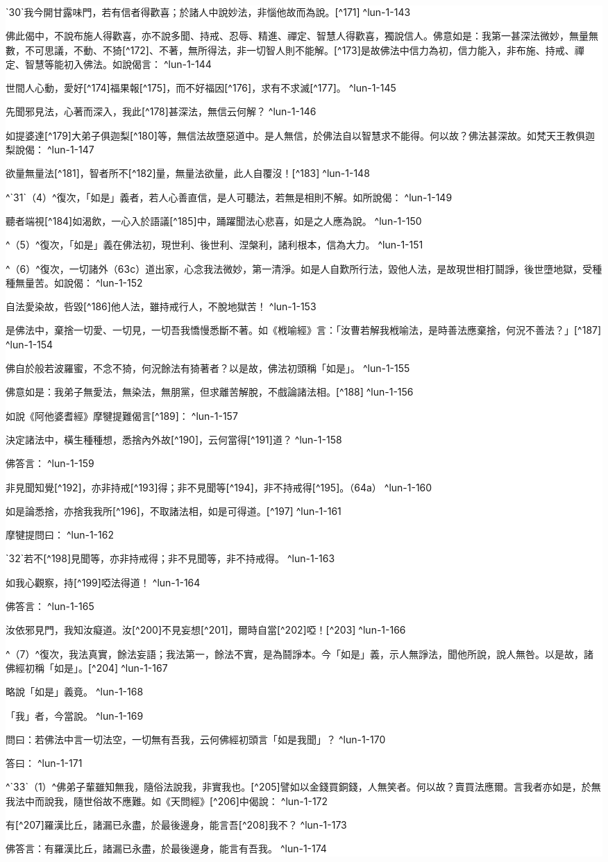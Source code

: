 \`30\`我今開甘露味門，若有信者得歡喜；於諸人中說妙法，非惱他故而為說。[^171] ^lun-1-143

佛此偈中，不說布施人得歡喜，亦不說多聞、持戒、忍辱、精進、禪定、智慧人得歡喜，獨說信人。佛意如是：我第一甚深法微妙，無量無數，不可思議，不動、不猗[^172]、不著，無所得法，非一切智人則不能解。[^173]是故佛法中信力為初，信力能入，非布施、持戒、禪定、智慧等能初入佛法。如說偈言： ^lun-1-144

世間人心動，愛好[^174]福果報[^175]，而不好福因[^176]，求有不求滅[^177]。 ^lun-1-145

先聞邪見法，心著而深入，我此[^178]甚深法，無信云何解？ ^lun-1-146

如提婆達[^179]大弟子俱迦梨[^180]等，無信法故墮惡道中。是人無信，於佛法自以智慧求不能得。何以故？佛法甚深故。如梵天王教俱迦梨說偈： ^lun-1-147

欲量無量法[^181]，智者所不[^182]量，無量法欲量，此人自覆沒！[^183] ^lun-1-148

^\`31\`（4）^復次，「如是」義者，若人心善直信，是人可聽法，若無是相則不解。如所說偈： ^lun-1-149

聽者端視[^184]如渴飲，一心入於語議[^185]中，踊躍聞法心悲喜，如是之人應為說。 ^lun-1-150

^（5）^復次，「如是」義在佛法初，現世利、後世利、涅槃利，諸利根本，信為大力。 ^lun-1-151

^（6）^復次，一切諸外（63c）道出家，心念我法微妙，第一清淨。如是人自歎所行法，毀他人法，是故現世相打鬪諍，後世墮地獄，受種種無量苦。如說偈： ^lun-1-152

自法愛染故，呰毀[^186]他人法，雖持戒行人，不脫地獄苦！ ^lun-1-153

是佛法中，棄捨一切愛、一切見，一切吾我憍慢悉斷不著。如《栰喻經》言：「汝曹若解我栰喻法，是時善法應棄捨，何況不善法？」[^187] ^lun-1-154

佛自於般若波羅蜜，不念不猗，何況餘法有猗著者？以是故，佛法初頭稱「如是」。 ^lun-1-155

佛意如是：我弟子無愛法，無染法，無朋黨，但求離苦解脫，不戲論諸法相。[^188] ^lun-1-156

如說《阿他婆耆經》摩犍提難偈言[^189]： ^lun-1-157

決定諸法中，橫生種種想，悉捨內外故[^190]，云何當得[^191]道？ ^lun-1-158

佛答言： ^lun-1-159

非見聞知覺[^192]，亦非持戒[^193]得；非不見聞等[^194]，非不持戒得[^195]。（64a） ^lun-1-160

如是論悉捨，亦捨我我所[^196]，不取諸法相，如是可得道。[^197] ^lun-1-161

摩犍提問曰： ^lun-1-162

\`32\`若不[^198]見聞等，亦非持戒得；非不見聞等，非不持戒得。 ^lun-1-163

如我心觀察，持[^199]啞法得道！ ^lun-1-164

佛答言： ^lun-1-165

汝依邪見門，我知汝癡道。汝[^200]不見妄想[^201]，爾時自當[^202]啞！[^203] ^lun-1-166

^（7）^復次，我法真實，餘法妄語；我法第一，餘法不實，是為鬪諍本。今「如是」義，示人無諍法，聞他所說，說人無咎。以是故，諸佛經初稱「如是」。[^204] ^lun-1-167

略說「如是」義竟。 ^lun-1-168

「我」者，今當說。 ^lun-1-169

問曰：若佛法中言一切法空，一切無有吾我，云何佛經初頭言「如是我聞」？ ^lun-1-170

答曰： ^lun-1-171

^\`33\`（1）^佛弟子輩雖知無我，隨俗法說我，非實我也。[^205]譬如以金錢買銅錢，人無笑者。何以故？賣買法應爾。言我者亦如是，於無我法中而說我，隨世俗故不應難。如《天問經》[^206]中偈說： ^lun-1-172

有[^207]羅漢比丘，諸漏已永盡，於最後邊身，能言吾[^208]我不？ ^lun-1-173

佛答言：有羅漢比丘，諸漏已永盡，於最後邊身，能言有吾我。 ^lun-1-174


[^1]: 【腳注格式說明】
[^2]: 從＝善【宋】【元】【明】【宮】【石】。（大正25，57d，n.13）
[^3]: 大＝深【宋】【宮】【石】。（大正25，57d，n.14）
[^4]: 盡＝底【宋】【元】【明】【宮】【石】。（大正25，57d，n.15）
[^5]: 般若波羅蜜唯佛究竟無礙。（印順法師，《大智度論筆記》〔C027〕p.230）
[^6]: 等＝子【元】【明】【聖】。（大正25，57d，n.16）
[^7]: 有無＝無有【聖】。（大正25，57d，n.17）
[^8]: 實相：佛所尊重法。（印順法師，《大智度論筆記》〔C003〕p.185）
[^9]: 「學」，「學人」，即「有學」，在聲聞之四向四果中，前四向三果為有學聖者。
[^10]: 已＝以【聖】。（大正25，57d，n.18）
[^11]: 亦＝已【宋】【元】【明】【宮】。（大正25，57d，n.19）
[^12]: ［北周］慧影，《大智度論疏》卷1：「以三毒為諸見根本，今三毒已盡，諸見亦亡，故云我所既滅根以除。」（卍新續藏46，795c17-18）
[^13]: 「無諍空行須菩提」，須菩提是釋尊聲聞弟子中無諍三昧第一及解空第一。
[^14]: 《大智度論疏》卷1：「我今如力者，即是隨力。明波若實相之法，平等大慧，唯佛乃窮；其理玄遠，非義所測。然我今日既欲宣通此法，齊我所知，隨力隨分欲演斯指，故云如力等也。」（卍新續藏46，797b6-9）
[^15]: 《大智度論疏》卷1：「大智彼岸實相義者，大智，即是摩訶波若，故云大智；彼岸者，即是波羅蜜；實相者，即是常住波若；義者，是第一義。」（卍新續藏46，797b10-12）
[^16]: 順＝慎【聖】。（大正25，57d，n.20）
[^17]: 參見Lamotte（1944, p.4,
[^18]: 參見Lamotte（1944, p.5,
[^19]: 參見《摩訶般若波羅蜜經》卷1〈1 序品〉（大正8，217c-218a）。
[^20]: 四顧觀察＝觀察四方【宋】【元】【明】【宮】【石】。（大正25，58d，n.4）
[^21]: 參見Lamotte（1944, p.6, n.3）：《中部》III, p.123；《長部》II,
[^22]: （1）伎：6.古代指百戲雜技藝人，7.指以音樂歌舞為業的女子。（《漢語大詞典》（一），漢語大詞典編輯委員會、漢語大詞典編纂處，上海：漢語大詞典出版社，2003年2月，第2版，p.1178）
[^23]: 參見Lamotte（1944, p.10,
[^24]: 被＝鞁【元】【明】。（大正25，58d，n.8）
[^25]: 以＝持【宋】【元】【明】【宮】【石】，＝時【聖】。（大正25，58d，n.10）
[^26]: 貿：1.交易，交換，2.變換，改變。（《漢語大詞典》（十），p.170）
[^27]: 勸請說法者：欲、色諸天。（印順法師，《大智度論筆記》〔C002〕p.183）
[^28]: 受請說法：本願、慈悲。（印順法師，《大智度論筆記》〔C002〕p.184）
[^29]: 參見Lamotte（1944, p.13,
[^30]: 實相：清淨如空，無量無數。（印順法師，《大智度論筆記》〔C002〕p.184）
[^31]: 授＝拔【宋】【元】【明】【宮】。（大正25，58d，n.21）
[^32]: 參見《摩訶般若波羅蜜經》卷1〈1 序品〉（大正8，217b）。
[^33]: 參見Lamotte（1944, p.15,
[^34]: 覆護：保護，庇佑。（《漢語大詞典》（八），p.772）
[^35]: 一發＝發一【宋】【元】【明】【宮】【聖】【石】。（大正25，58d，n.33）
[^36]: 出處待考。
[^37]: 十力：1、處非處智力，2、業異熟智力，3、靜慮、解脫、等持、等至智力，4、根勝劣智力，5、種種勝解智力，6、種種界智力，7、遍趣行智力，8、宿住隨念智力，9、死生智力，10、漏盡智力。參見《大智度論》卷24（大正25，235c-241b）
[^38]: 四無所畏：1、說一切智無所畏（諸法現等覺無畏），2、說漏盡無所畏，3、說障道無所畏，4、說盡苦道無所畏。參見《大智度論》卷25（大正25，241b24-246a22）
[^39]: 參見《摩訶般若波羅蜜經》卷5〈19 廣乘品〉（大正8，255b-c）。
[^40]: 「三十七道品」，分七大類：
[^41]: 恣：2.聽任，任憑。3.滿足，盡情。（《漢語大詞典》（七），p.505）
[^42]: 《雜阿含經》卷15（389經）（大正2，105a-b）。
[^43]: 佛身：佛身不可思議。（印順法師，《大智度論筆記》〔C002〕p.183）
[^44]: 參見《大智度論》卷35：「眾生有佛無佛常識梵天，以梵天為世間祖父，為世人故說梵天。」（大正25，315c5-7）
[^45]: 參見Lamotte（1944, p.18,
[^46]: 其＝佛【宋】【元】【明】【宮】【聖】【石】。（大正25，58d，n.45）
[^47]: （1）唐：3.引申為徒然，白白地。《百喻經‧為婦貿鼻喻》："唐使其婦受大痛苦。"唐玄奘《大唐西域記‧拘尸那揭羅國》："汝何守愚，唐勞羽翮？"（《漢語大詞典》（三），p.366）
[^48]: （1）敷（ㄈㄨ）：生長，開放。（《漢語大字典》（二），p.1473。漢語大字典編輯委員會，湖北辭書出版社、四川辭書出版社，1988年7月1版）
[^49]: 佛身：佛身光明音響功德無量。（印順法師，《大智度論筆記》〔C002〕p.182）
[^50]: 參見Lamotte（1944, p.19,
[^51]: 餔（ㄅㄨ）：5.給食，喂食。《國語‧越語上》："國之孺子之遊者，無不餔也。"《漢書‧高帝紀上》："有一老父過請飲呂后因餔之。"顏師古注："以食食人亦謂之餔。"王闓運《莫姬哀詞》："梁山千里，正月寒颸，臥輜咯血，乞乳餔孩。"（《漢語大詞典》（十二），p.539）
[^52]: 四威儀：行、住、坐、臥。（印順法師，《大智度論筆記》〔D020〕p.265）
[^53]: 人法：坐臥行住，言談語默。（印順法師，《大智度論筆記》〔D020〕p.265）
[^54]: 生死肉身：結使業所牽，不得自在。（印順法師，《大智度論筆記》〔D020〕p.265）
[^55]: 嬉戲：遊戲，玩樂。《史記‧律書》："自年六七十翁亦未嘗至市井，游敖嬉戲如小兒狀。"（《漢語大詞典》（四），p.408）
[^56]: 術藝：2.技術，技能。（《漢語大詞典》（三），p.984）
[^57]: 服御：1.指服飾車馬器用之類。《史記‧孝文本紀》："帝加惠，令諸侯毋入貢，弛山澤，減諸服御狗馬，損郎吏員，發倉庾以振貧民。"唐沈既濟《枕中記》："衣裝服馭，日益鮮盛。"2.謂駕馭車馬。《荀子‧王霸》："王良、造父，善服馭者也。"南朝宋顏延之《赭白馬賦》："服御順志，馳驟合度。"（《漢語大詞典》（六），p.1203）
[^58]: 佛身：佛身無數，過諸世間，為眾生故，現如凡人。（印順法師，《大智度論筆記》〔C002〕p.182）
[^59]: 參考《別譯雜阿含經》卷7（127經）（大正2，421c-422c）；《中阿含經》卷43（169經）《拘樓瘦無諍經》（大正1，701b-703c）。
[^60]: 參見Lamotte（1944, p.24,
[^61]: 〔阿〕－【宮】【聖】【石】。（大正25，59d，n.21）
[^62]: 參見Lamotte（1944, p.24,
[^63]: 《摩訶般若波羅蜜經》卷13〈46
[^64]: 三乘：聲聞乘、緣覺乘、佛乘。
[^65]: 參見Lamotte（1944, p.25,
[^66]: 印順法師，《印度佛教思想史》，p.126：
[^67]: 參見Lamotte（1944, p.28,
[^68]: 《摩訶般若波羅蜜經》卷2〈4 往生品〉（大正8，227b）。
[^69]: 參見Lamotte（1944, p.29,
[^70]: 南傳《法句經》，157-160頌；《法集要頌經》卷2〈23
[^71]: 參見Lamotte（1944, p.30,
[^72]: 參見Lamotte（1944, p.30, n.2）：《長部》III, p.135；《增支部》II,
[^73]: 參見印順法師，《中觀今論》，pp.221-222。
[^74]: 假名：假名與因緣有異。（印順法師，《大智度論筆記》〔D008〕p.250）
[^75]: 聽：允許。《呂氏春秋‧知士》："靜郭君辭，不得已而受，十日謝病，彊辭，三日而聽。"高誘注："聽，許。"（《漢語大字典》（四），p.2799）
[^76]: 參見Lamotte（1944, p.32, n.1）：《增支部》I,
[^77]: 參見Lamotte（1944, p.32, n.2）：《相應部》II,
[^78]: 常斷：不信後世罪福作惡墮斷，計有我墮常。（印順法師，《大智度論筆記》〔D021〕p.266）
[^79]: 五停心：（1）不淨觀身過失。慈心觀於眾生求好事觀功德。（2）不淨治貪欲。慈心治瞋恚。因緣治邪見。（印順法師，《大智度論筆記》〔D021〕p.266）
[^80]: 參見Lamotte（1944, p.34,
[^81]: 邪見即是愚癡。（印順法師，《大智度論筆記》〔C005〕p.190）
[^82]: 參見Lamotte（1944, p.35, n.2）：《相應部》II, p.92；《長部》II,
[^83]: 相似相續。（印順法師，《大智度論筆記》〔C005〕p.190）
[^84]: 無＝空【宋】【宮】。（大正25，60d，n.36）
[^85]: 參見Lamotte（1944, p.36, n.2）：《中論》卷4〈23
[^86]: 無常非實：法性空故。（印順法師，《大智度論筆記》〔C005〕p.190）
[^87]: 不相應行：立三相，破三相。（印順法師，《大智度論筆記》〔D022〕p.266）
[^88]: 破生住滅：有為則無窮，無為非有為相。（印順法師，《大智度論筆記》〔C026〕p.229）
[^89]: 無常之失：應無行業果報、空中無無常。（印順法師，《大智度論筆記》〔C005〕p.190）
[^90]: 無常、苦、空、無我：是對治悉檀。（印順法師，《大智度論筆記》〔C007〕p.195）
[^91]: 參見Lamotte（1944, p.39,
[^92]: 見＝法【宮】。（大正25，60d，n.59）
[^93]: 見＝法【聖】【石】。（大正25，60d，n.61）
[^94]: 作是論議＝諸有戲論【聖】【石】。（大正25，60d，n.62）
[^95]: 真是愚癡＝皆是大愚【聖】【石】。（大正25，60d，n.363）
[^96]: （若能...癡人）三十字＝（（知此為知實，不知為謗法。不受他法故，是則無智人，諸有戲論者，悉皆是無智））三十字【宋】【元】【明】【宮】。（大正25，60d，n.60）
[^97]: 是見＝見法【宋】【元】【明】【宮】。（大正25，61d，n.1）
[^98]: 此是＝是為【宋】【元】【明】【宮】。（大正25，61d，n.2）
[^99]: 參見Lamotte（1944, p.40,
[^100]: 戲論諍競本，戲論依見生。（印順法師，《大智度論筆記》〔C028〕p.231）
[^101]: 說偈言＝偈說【宋】【元】【明】【宮】，＝說偈【聖】【石】。（大正25，61d，n.4）
[^102]: 〔行者能〕－【聖】。（大正25，61d，n.5）
[^103]: 法＋（於）【聖】。（大正25，61d，n.6）
[^104]: 〔不〕－【石】。（大正25，61d，n.7）
[^105]: 實＋（事）【聖】。（大正25，61d，n.8）
[^106]: （（若爾...人皆））十字＝（（如是則諸有戲論者皆是））十字【宋】【元】【明】【宮】【石】，（（諸自執者皆亦如是））八字【聖】。（大正25，61d，n.9）
[^107]: 〔無智〕－【聖】。（大正25，61d，n.10）
[^108]: 義淨＝實淨【宋】【元】【明】【宮】【石】，＝真實【聖】。（大正25，61d，n.11）
[^109]: 人＋（法）【宋】【元】【明】【宮】【聖】【石】。（大正25，61d，n.12）
[^110]: 〔妄語不淨〕－【聖】。（大正25，61d，n.13）
[^111]: 〔譬〕－【宮】【石】。（大正25，61d，n.14）
[^112]: 〔故治法〕－【宋】【元】【明】【宮】【石】。（大正25，61d，n.15）
[^113]: 〔者〕－【宮】【石】。（大正25，61d，n.16）
[^114]: 為＝弊【宮】【石】。（大正25，61d，n.17）
[^115]: 五熱：古代印度外道苦行之一。即曝曬於烈日下，而於身體四方燃火之苦行。行此苦行之外道，即稱五熱炙身外道。參見（《佛光大辭典》（二），p.1196）及（《佛光大辭典》（四），p.3943）。
[^116]: 犍＝揵【宋】【元】【明】。（大正25，61d，n.18）
[^117]: 此＋（以）【聖】。（大正25，61d，n.19）
[^118]: 皆＝人【宋】【宮】【石】。（大正25，61d，n.20）
[^119]: 龍樹所破：凡夫、外道、犢子、毘曇、方廣。（印順法師，《大智度論筆記》〔C006〕p.191）
[^120]: 法＋（中）【宋】【宮】。（大正25，61d，n.21）
[^121]: 是＋（第五法藏）【聖】。（大正25，61d，n.22）
[^122]: （1）參見印順法師，《永光集》，pp.52-57。
[^123]: 〔神〕－【宮】【聖】【石】。（大正25，61d，n.25）
[^124]: 眾＝陰【聖】。（大正25，61d，n.26）
[^125]: 有＋（自性）【宋】【元】【明】【宮】【石】。（大正25，61d，n.27）
[^126]: 而＋（人）【宋】【元】【明】【宮】【石】。（大正25，61d，n.28）
[^127]: 無人＝不攝【宋】【元】【明】【宮】【石】。（大正25，61d，n.29）
[^128]: 不受餘法此是＝以為【聖】。（大正25，61d，n.31）
[^129]: 法供養自法修行＝供養法自修行法【元】【明】【聖】。（大正25，61d，n.32）
[^130]: 〔他法〕－【聖】。（大正25，61d，n.33）
[^131]: 愛＝受【明】。（大正25，61d，n.37）。（大正25，61d，n.37）
[^132]: 道＋（斷）【元】【明】。（大正25，61d，n.40）
[^133]: 〔諸法實相〕－【宋】【元】【明】【宮】【石】。（大正25，61d，n.41）
[^134]: 《中論》卷3〈18
[^135]: 《中論》卷3〈18
[^136]: 甚深法：第一義悉檀。（印順法師，《大智度論筆記》〔C002〕p.183）
[^137]: Lamotte教授將「先尼婆蹉衢多羅」（Śreṇika
[^138]: 參見Lamotte（1944, p.47, n.1）：《撰集百緣經》卷10〈10
[^139]: 參見Lamotte（1944, p.48,
[^140]: 參見Lamotte（1944, p.48,
[^141]: 「十八大經」：謂印度外道之十八種經書。或作十八種大經、十八種經書、十八大論十八明處。即為四吠陀、六論及八論之合稱。四吠陀為：梨俱吠陀、夜柔吠陀、沙摩吠陀、阿闥婆吠陀。六論為：式叉論、毘伽羅論、柯剌波論、豎底沙論、闡陀論與尼鹿多論。八論為：肩亡婆論（或謂眉亡娑）、那邪毘薩多論、伊底呵婆論、僧佉論、課伽論、陀菟論、揵闥婆論、阿輸論等。（《佛光大辭典》（一），釋慈怡主編，高雄縣：佛光出版社，1989年6月，第5版，p.348）；另參見（《望月仏教大辞典》（三），望月信亨主編，塚本善隆增訂，東京：世界聖典刊行協会，1964年5月，改定第1刷，pp.2360b-2361b）
[^142]: 參見Lamotte（1944, p.48,
[^143]: 參考《雜阿含經》卷33（922經）（大正2，234a-b）之四種良馬。
[^144]: 受＝破【宮】【聖】【石】。（大正25，62d，n.15）
[^145]: （1）濡＝軟【宋】【元】【明】【宮】。（大正25，62d，n.18）
[^146]: 般若：離四句第一義相應。（印順法師，《大智度論筆記》〔C004〕p.186）
[^147]: 二種說法：觀人心、觀法相。（印順法師，《大智度論筆記》〔C006〕p.191）
[^148]: 般若：甚深。（印順法師，《大智度論筆記》〔C004〕p.186）
[^149]: 參見Lamotte（1944, p.52,
[^150]: ┌利根知佛意不起諍 ┐
[^151]: 「有相、無相」：《阿毘曇毘婆沙論》卷9〈2
[^152]: 教意：皆為寂滅無戲論。（印順法師，《大智度論筆記》〔C006〕p.192）
[^153]: 無諍：佛意說法皆是無諍，根有利鈍則有。（印順法師，《大智度論筆記》〔C027〕p.230）
